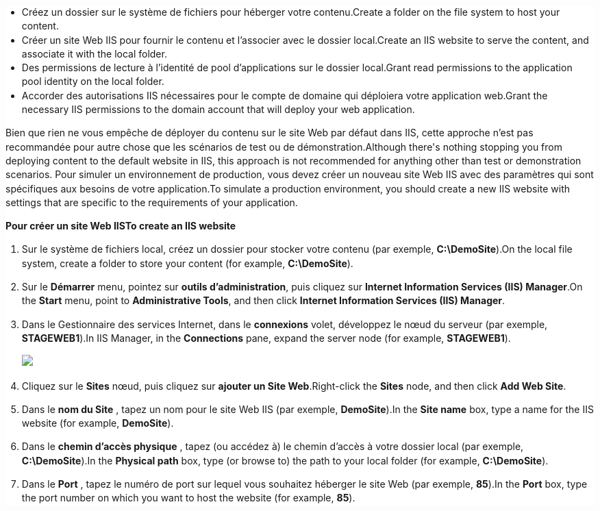 - <span data-ttu-id="3dff7-234">Créez un dossier sur le système de fichiers pour héberger votre contenu.</span><span class="sxs-lookup"><span data-stu-id="3dff7-234">Create a folder on the file system to host your content.</span></span>
- <span data-ttu-id="3dff7-235">Créer un site Web IIS pour fournir le contenu et l’associer avec le dossier local.</span><span class="sxs-lookup"><span data-stu-id="3dff7-235">Create an IIS website to serve the content, and associate it with the local folder.</span></span>
- <span data-ttu-id="3dff7-236">Des permissions de lecture à l’identité de pool d’applications sur le dossier local.</span><span class="sxs-lookup"><span data-stu-id="3dff7-236">Grant read permissions to the application pool identity on the local folder.</span></span>
- <span data-ttu-id="3dff7-237">Accorder des autorisations IIS nécessaires pour le compte de domaine qui déploiera votre application web.</span><span class="sxs-lookup"><span data-stu-id="3dff7-237">Grant the necessary IIS permissions to the domain account that will deploy your web application.</span></span>

<span data-ttu-id="3dff7-238">Bien que rien ne vous empêche de déployer du contenu sur le site Web par défaut dans IIS, cette approche n’est pas recommandée pour autre chose que les scénarios de test ou de démonstration.</span><span class="sxs-lookup"><span data-stu-id="3dff7-238">Although there's nothing stopping you from deploying content to the default website in IIS, this approach is not recommended for anything other than test or demonstration scenarios.</span></span> <span data-ttu-id="3dff7-239">Pour simuler un environnement de production, vous devez créer un nouveau site Web IIS avec des paramètres qui sont spécifiques aux besoins de votre application.</span><span class="sxs-lookup"><span data-stu-id="3dff7-239">To simulate a production environment, you should create a new IIS website with settings that are specific to the requirements of your application.</span></span>

<span data-ttu-id="3dff7-240">**Pour créer un site Web IIS**</span><span class="sxs-lookup"><span data-stu-id="3dff7-240">**To create an IIS website**</span></span>

1. <span data-ttu-id="3dff7-241">Sur le système de fichiers local, créez un dossier pour stocker votre contenu (par exemple, **C:\DemoSite**).</span><span class="sxs-lookup"><span data-stu-id="3dff7-241">On the local file system, create a folder to store your content (for example, **C:\DemoSite**).</span></span>
2. <span data-ttu-id="3dff7-242">Sur le **Démarrer** menu, pointez sur **outils d’administration**, puis cliquez sur **Internet Information Services (IIS) Manager**.</span><span class="sxs-lookup"><span data-stu-id="3dff7-242">On the **Start** menu, point to **Administrative Tools**, and then click **Internet Information Services (IIS) Manager**.</span></span>
3. <span data-ttu-id="3dff7-243">Dans le Gestionnaire des services Internet, dans le **connexions** volet, développez le nœud du serveur (par exemple, **STAGEWEB1**).</span><span class="sxs-lookup"><span data-stu-id="3dff7-243">In IIS Manager, in the **Connections** pane, expand the server node (for example, **STAGEWEB1**).</span></span>

    ![](configuring-a-web-server-for-web-deploy-publishing-web-deploy-handler/_static/image10.png)
4. <span data-ttu-id="3dff7-244">Cliquez sur le **Sites** nœud, puis cliquez sur **ajouter un Site Web**.</span><span class="sxs-lookup"><span data-stu-id="3dff7-244">Right-click the **Sites** node, and then click **Add Web Site**.</span></span>
5. <span data-ttu-id="3dff7-245">Dans le **nom du Site** , tapez un nom pour le site Web IIS (par exemple, **DemoSite**).</span><span class="sxs-lookup"><span data-stu-id="3dff7-245">In the **Site name** box, type a name for the IIS website (for example, **DemoSite**).</span></span>
6. <span data-ttu-id="3dff7-246">Dans le **chemin d’accès physique** , tapez (ou accédez à) le chemin d’accès à votre dossier local (par exemple, **C:\DemoSite**).</span><span class="sxs-lookup"><span data-stu-id="3dff7-246">In the **Physical path** box, type (or browse to) the path to your local folder (for example, **C:\DemoSite**).</span></span>
7. <span data-ttu-id="3dff7-247">Dans le **Port** , tapez le numéro de port sur lequel vous souhaitez héberger le site Web (par exemple, **85**).</span><span class="sxs-lookup"><span data-stu-id="3dff7-247">In the **Port** box, type the port number on which you want to host the website (for example, **85**).</span></span>
